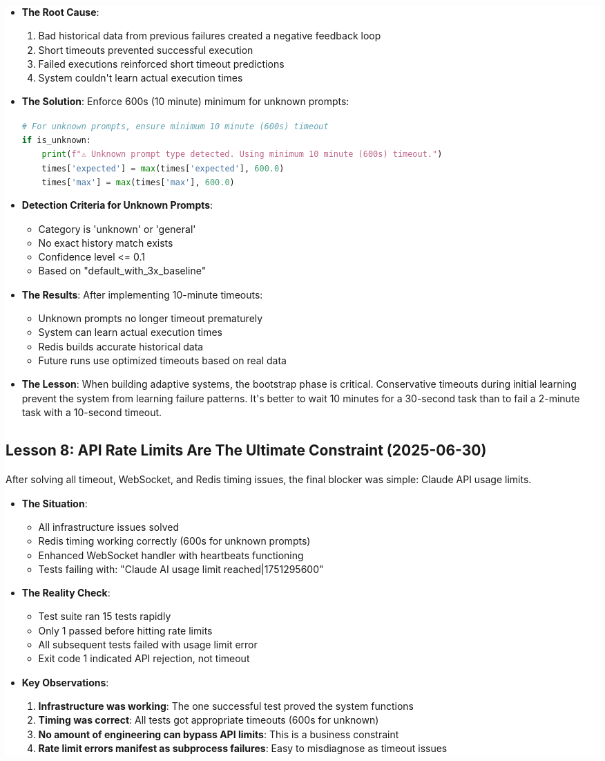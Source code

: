 * **The Root Cause**: 
  1. Bad historical data from previous failures created a negative feedback loop
  2. Short timeouts prevented successful execution
  3. Failed executions reinforced short timeout predictions
  4. System couldn't learn actual execution times

* **The Solution**: Enforce 600s (10 minute) minimum for unknown prompts:
  ```python
  # For unknown prompts, ensure minimum 10 minute (600s) timeout
  if is_unknown:
      print(f"⚠️ Unknown prompt type detected. Using minimum 10 minute (600s) timeout.")
      times['expected'] = max(times['expected'], 600.0)
      times['max'] = max(times['max'], 600.0)
  ```

* **Detection Criteria for Unknown Prompts**:
  - Category is 'unknown' or 'general'
  - No exact history match exists
  - Confidence level <= 0.1
  - Based on "default_with_3x_baseline"

* **The Results**: After implementing 10-minute timeouts:
  - Unknown prompts no longer timeout prematurely
  - System can learn actual execution times
  - Redis builds accurate historical data
  - Future runs use optimized timeouts based on real data

* **The Lesson**: When building adaptive systems, the bootstrap phase is critical. Conservative
  timeouts during initial learning prevent the system from learning failure patterns. It's better
  to wait 10 minutes for a 30-second task than to fail a 2-minute task with a 10-second timeout.

## Lesson 8: API Rate Limits Are The Ultimate Constraint (2025-06-30)

After solving all timeout, WebSocket, and Redis timing issues, the final blocker was simple: 
Claude API usage limits.

* **The Situation**: 
  - All infrastructure issues solved
  - Redis timing working correctly (600s for unknown prompts)
  - Enhanced WebSocket handler with heartbeats functioning
  - Tests failing with: "Claude AI usage limit reached|1751295600"

* **The Reality Check**:
  - Test suite ran 15 tests rapidly
  - Only 1 passed before hitting rate limits
  - All subsequent tests failed with usage limit error
  - Exit code 1 indicated API rejection, not timeout

* **Key Observations**:
  1. **Infrastructure was working**: The one successful test proved the system functions
  2. **Timing was correct**: All tests got appropriate timeouts (600s for unknown)
  3. **No amount of engineering can bypass API limits**: This is a business constraint
  4. **Rate limit errors manifest as subprocess failures**: Easy to misdiagnose as timeout issues
